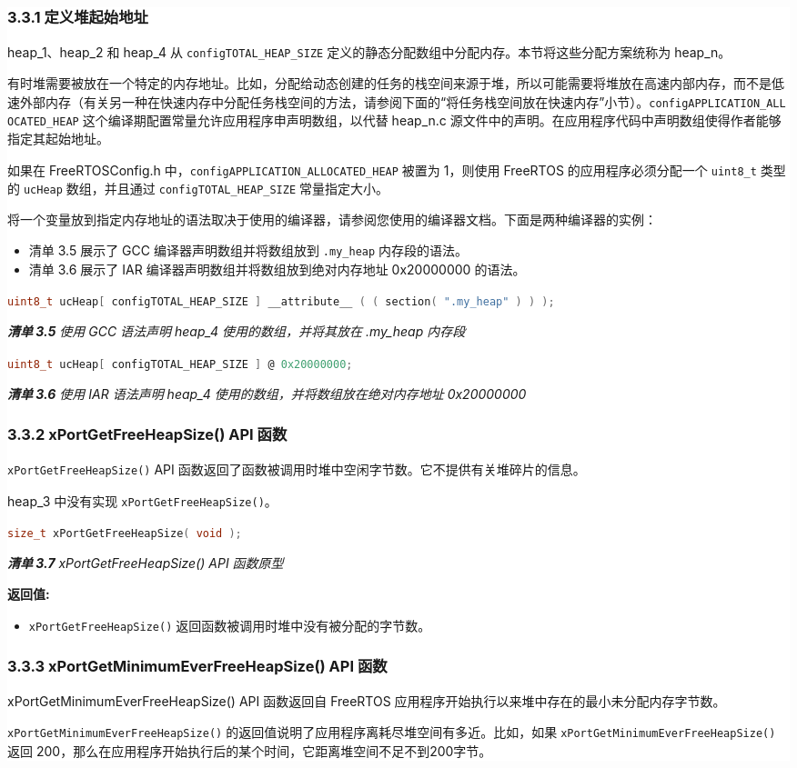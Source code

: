 ### 3.3.1 定义堆起始地址

heap_1、heap_2 和 heap_4 从 `configTOTAL_HEAP_SIZE` 定义的静态分配数组中分配内存。本节将这些分配方案统称为 heap_n。

有时堆需要被放在一个特定的内存地址。比如，分配给动态创建的任务的栈空间来源于堆，所以可能需要将堆放在高速内部内存，而不是低速外部内存（有关另一种在快速内存中分配任务栈空间的方法，请参阅下面的“将任务栈空间放在快速内存”小节）。`configAPPLICATION_ALLOCATED_HEAP` 这个编译期配置常量允许应用程序申声明数组，以代替 heap_n.c 源文件中的声明。在应用程序代码中声明数组使得作者能够指定其起始地址。

如果在 FreeRTOSConfig.h 中，`configAPPLICATION_ALLOCATED_HEAP` 被置为 1，则使用 FreeRTOS 的应用程序必须分配一个 `uint8_t` 类型的 `ucHeap` 数组，并且通过 `configTOTAL_HEAP_SIZE` 常量指定大小。

将一个变量放到指定内存地址的语法取决于使用的编译器，请参阅您使用的编译器文档。下面是两种编译器的实例：

- 清单 3.5 展示了 GCC 编译器声明数组并将数组放到 `.my_heap` 内存段的语法。
- 清单 3.6 展示了 IAR 编译器声明数组并将数组放到绝对内存地址 0x20000000 的语法。


<a name="list3.5" title="清单 3.5 使用 GCC 语法声明 heap_4 使用的数组，并将其放在 .my_heap 内存段"></a>


```c
uint8_t ucHeap[ configTOTAL_HEAP_SIZE ] __attribute__ ( ( section( ".my_heap" ) ) );
```
***清单 3.5*** *使用 GCC 语法声明 heap_4 使用的数组，并将其放在 .my_heap 内存段*



<a name="list3.6" title="清单 3.6 使用 IAR 语法声明 heap_4 使用的数组，并将数组放在绝对内存地址 0x20000000"></a>


```c
uint8_t ucHeap[ configTOTAL_HEAP_SIZE ] @ 0x20000000;
```
***清单 3.6*** *使用 IAR 语法声明 heap_4 使用的数组，并将数组放在绝对内存地址 0x20000000*



### 3.3.2 xPortGetFreeHeapSize() API 函数

`xPortGetFreeHeapSize()` API 函数返回了函数被调用时堆中空闲字节数。它不提供有关堆碎片的信息。

heap_3 中没有实现 `xPortGetFreeHeapSize()`。


<a name="list3.7" title="清单 3.7 xPortGetFreeHeapSize() API 函数原型"></a>


```c
size_t xPortGetFreeHeapSize( void );
```
***清单 3.7*** *xPortGetFreeHeapSize() API 函数原型*


**返回值:**

- `xPortGetFreeHeapSize()` 返回函数被调用时堆中没有被分配的字节数。


### 3.3.3 xPortGetMinimumEverFreeHeapSize() API 函数

xPortGetMinimumEverFreeHeapSize() API 函数返回自 FreeRTOS 应用程序开始执行以来堆中存在的最小未分配内存字节数。

`xPortGetMinimumEverFreeHeapSize()` 的返回值说明了应用程序离耗尽堆空间有多近。比如，如果 `xPortGetMinimumEverFreeHeapSize()` 返回 200，那么在应用程序开始执行后的某个时间，它距离堆空间不足不到200字节。


[^2]: 这是一个极简化的例子，因为 heap_2 会存储堆区域中块大小信息，因此两个划分出的块实际大小会小于 25 字节。
[^3]: 这是一个极简化的例子，因为 heap_4 会存储堆区域中块大小信息，因此两个划分出的块实际大小会小于 200 字节。